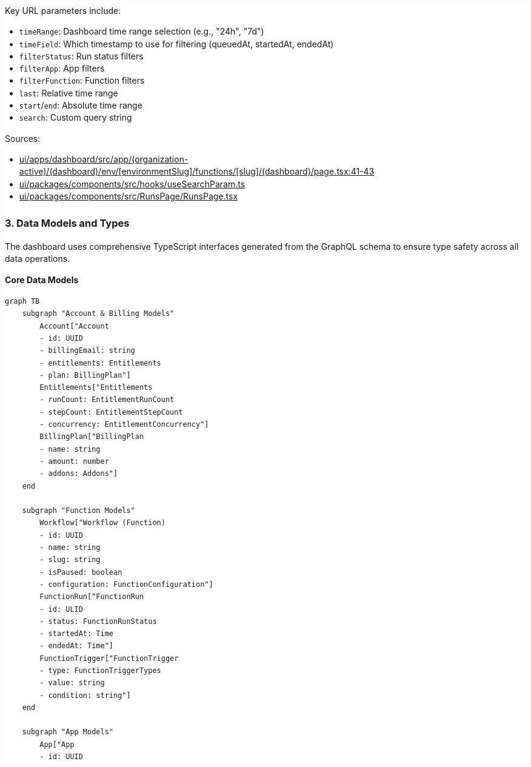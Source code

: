 Key URL parameters include:
- `timeRange`: Dashboard time range selection (e.g., "24h", "7d")
- `timeField`: Which timestamp to use for filtering (queuedAt, startedAt, endedAt)
- `filterStatus`: Run status filters
- `filterApp`: App filters
- `filterFunction`: Function filters
- `last`: Relative time range
- `start`/`end`: Absolute time range
- `search`: Custom query string

Sources:
- [ui/apps/dashboard/src/app/(organization-active)/(dashboard)/env/[environmentSlug]/functions/[slug]/(dashboard)/page.tsx:41-43](ui/apps/dashboard/src/app/(organization-active)/(dashboard)/env/[environmentSlug]/functions/[slug]/(dashboard)/page.tsx:41-43)
- [ui/packages/components/src/hooks/useSearchParam.ts](ui/packages/components/src/hooks/useSearchParam.ts)
- [ui/packages/components/src/RunsPage/RunsPage.tsx](ui/packages/components/src/RunsPage/RunsPage.tsx)

### 3. Data Models and Types

The dashboard uses comprehensive TypeScript interfaces generated from the GraphQL schema to ensure type safety across all data operations.

**Core Data Models**

```mermaid
graph TB
    subgraph "Account & Billing Models"
        Account["Account
        - id: UUID
        - billingEmail: string  
        - entitlements: Entitlements
        - plan: BillingPlan"]
        Entitlements["Entitlements
        - runCount: EntitlementRunCount
        - stepCount: EntitlementStepCount
        - concurrency: EntitlementConcurrency"]
        BillingPlan["BillingPlan
        - name: string
        - amount: number
        - addons: Addons"]
    end
    
    subgraph "Function Models" 
        Workflow["Workflow (Function)
        - id: UUID
        - name: string
        - slug: string
        - isPaused: boolean
        - configuration: FunctionConfiguration"]
        FunctionRun["FunctionRun  
        - id: ULID
        - status: FunctionRunStatus
        - startedAt: Time
        - endedAt: Time"]
        FunctionTrigger["FunctionTrigger
        - type: FunctionTriggerTypes
        - value: string
        - condition: string"]
    end
    
    subgraph "App Models"
        App["App
        - id: UUID
```